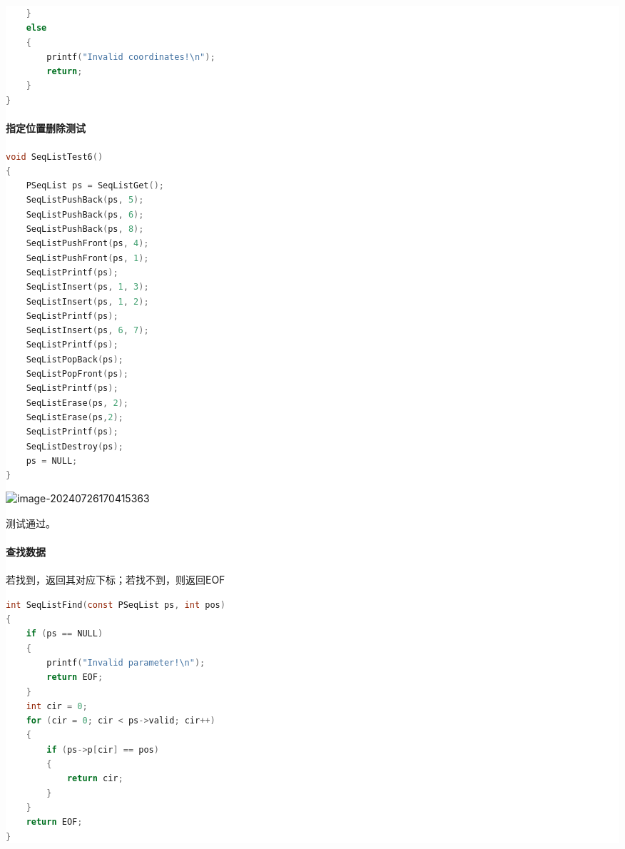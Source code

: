 ```c
	}
	else
	{
		printf("Invalid coordinates!\n");
		return;
	}
}
```

#### 指定位置删除测试

```c
void SeqListTest6()
{
	PSeqList ps = SeqListGet();
	SeqListPushBack(ps, 5);
	SeqListPushBack(ps, 6);
	SeqListPushBack(ps, 8);
	SeqListPushFront(ps, 4);
	SeqListPushFront(ps, 1);
	SeqListPrintf(ps);
	SeqListInsert(ps, 1, 3);
	SeqListInsert(ps, 1, 2);
	SeqListPrintf(ps);
	SeqListInsert(ps, 6, 7);
	SeqListPrintf(ps);
	SeqListPopBack(ps);
	SeqListPopFront(ps);
	SeqListPrintf(ps);
	SeqListErase(ps, 2);
	SeqListErase(ps,2);
	SeqListPrintf(ps);
	SeqListDestroy(ps);
	ps = NULL;
}
```

![image-20240726170415363](https://md-wind.oss-cn-nanjing.aliyuncs.com/md/202407261704493.png)

测试通过。

#### 查找数据

若找到，返回其对应下标；若找不到，则返回EOF

```c
int SeqListFind(const PSeqList ps, int pos)
{
	if (ps == NULL)
	{
		printf("Invalid parameter!\n");
		return EOF;
	}
	int cir = 0;
	for (cir = 0; cir < ps->valid; cir++)
	{
		if (ps->p[cir] == pos)
		{
			return cir;
		}
	}
	return EOF;
}
```
